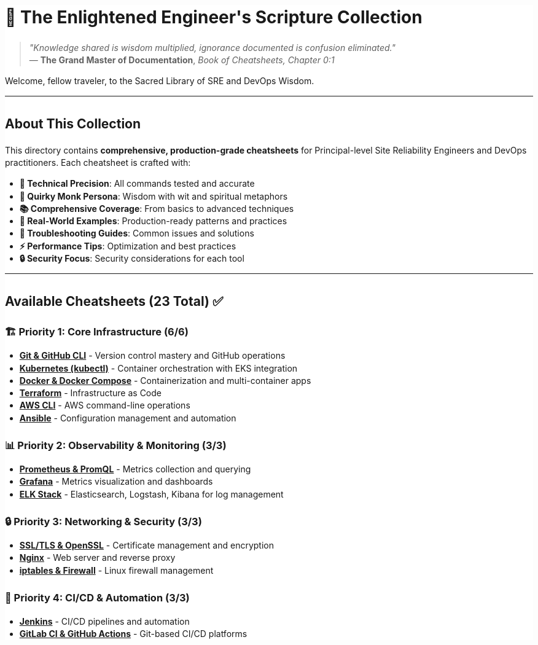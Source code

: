# 🧘 The Enlightened Engineer's Scripture Collection

> *"Knowledge shared is wisdom multiplied, ignorance documented is confusion eliminated."*  
> — **The Grand Master of Documentation**, *Book of Cheatsheets, Chapter 0:1*

Welcome, fellow traveler, to the Sacred Library of SRE and DevOps Wisdom.

---

## About This Collection

This directory contains **comprehensive, production-grade cheatsheets** for Principal-level Site Reliability Engineers and DevOps practitioners. Each cheatsheet is crafted with:

- **🎯 Technical Precision**: All commands tested and accurate
- **🧘 Quirky Monk Persona**: Wisdom with wit and spiritual metaphors
- **📚 Comprehensive Coverage**: From basics to advanced techniques
- **🔧 Real-World Examples**: Production-ready patterns and practices
- **🐛 Troubleshooting Guides**: Common issues and solutions
- **⚡ Performance Tips**: Optimization and best practices
- **🔒 Security Focus**: Security considerations for each tool

---

## Available Cheatsheets (23 Total) ✅

### 🏗️ Priority 1: Core Infrastructure (6/6)
- **[Git & GitHub CLI](git-github-cli-cheatsheet.md)** - Version control mastery and GitHub operations
- **[Kubernetes (kubectl)](kubernetes-kubectl-cheatsheet.md)** - Container orchestration with EKS integration
- **[Docker & Docker Compose](docker-docker-compose-cheatsheet.md)** - Containerization and multi-container apps
- **[Terraform](terraform-cheatsheet.md)** - Infrastructure as Code
- **[AWS CLI](aws-cli-cheatsheet.md)** - AWS command-line operations
- **[Ansible](ansible-cheatsheet.md)** - Configuration management and automation

### 📊 Priority 2: Observability & Monitoring (3/3)
- **[Prometheus & PromQL](prometheus-promql-cheatsheet.md)** - Metrics collection and querying
- **[Grafana](grafana-cheatsheet.md)** - Metrics visualization and dashboards
- **[ELK Stack](elk-stack-cheatsheet.md)** - Elasticsearch, Logstash, Kibana for log management

### 🔒 Priority 3: Networking & Security (3/3)
- **[SSL/TLS & OpenSSL](ssl-tls-openssl-cheatsheet.md)** - Certificate management and encryption
- **[Nginx](nginx-cheatsheet.md)** - Web server and reverse proxy
- **[iptables & Firewall](iptables-firewall-cheatsheet.md)** - Linux firewall management

### 🚀 Priority 4: CI/CD & Automation (3/3)
- **[Jenkins](jenkins-cheatsheet.md)** - CI/CD pipelines and automation
- **[GitLab CI & GitHub Actions](gitlab-ci-github-actions-cheatsheet.md)** - Git-based CI/CD platforms
